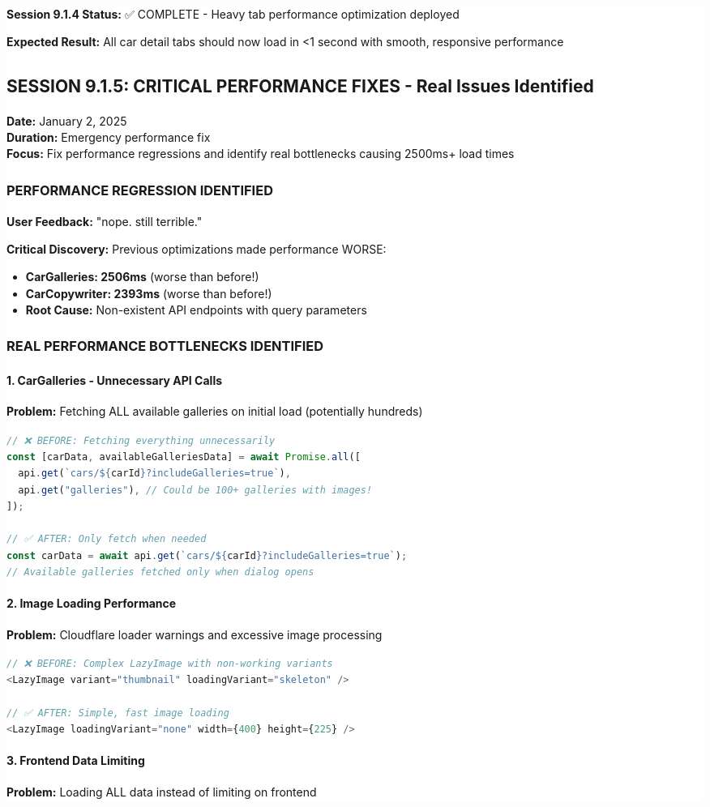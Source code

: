 **Session 9.1.4 Status:** ✅ COMPLETE - Heavy tab performance optimization deployed

**Expected Result:** All car detail tabs should now load in <1 second with smooth, responsive performance

## SESSION 9.1.5: CRITICAL PERFORMANCE FIXES - Real Issues Identified

**Date:** January 2, 2025  
**Duration:** Emergency performance fix  
**Focus:** Fix performance regressions and identify real bottlenecks causing 2500ms+ load times

### **PERFORMANCE REGRESSION IDENTIFIED**

**User Feedback:** "nope. still terrible."

**Critical Discovery:** Previous optimizations made performance WORSE:

- **CarGalleries: 2506ms** (worse than before!)
- **CarCopywriter: 2393ms** (worse than before!)
- **Root Cause:** Non-existent API endpoints with query parameters

### **REAL PERFORMANCE BOTTLENECKS IDENTIFIED**

#### **1. CarGalleries - Unnecessary API Calls**

**Problem:** Fetching ALL available galleries on initial load (potentially hundreds)

```typescript
// ❌ BEFORE: Fetching everything unnecessarily
const [carData, availableGalleriesData] = await Promise.all([
  api.get(`cars/${carId}?includeGalleries=true`),
  api.get("galleries"), // Could be 100+ galleries with images!
]);

// ✅ AFTER: Only fetch when needed
const carData = await api.get(`cars/${carId}?includeGalleries=true`);
// Available galleries fetched only when dialog opens
```

#### **2. Image Loading Performance**

**Problem:** Cloudflare loader warnings and excessive image processing

```typescript
// ❌ BEFORE: Complex LazyImage with non-working variants
<LazyImage variant="thumbnail" loadingVariant="skeleton" />

// ✅ AFTER: Simple, fast image loading
<LazyImage loadingVariant="none" width={400} height={225} />
```

#### **3. Frontend Data Limiting**

**Problem:** Loading ALL data instead of limiting on frontend
